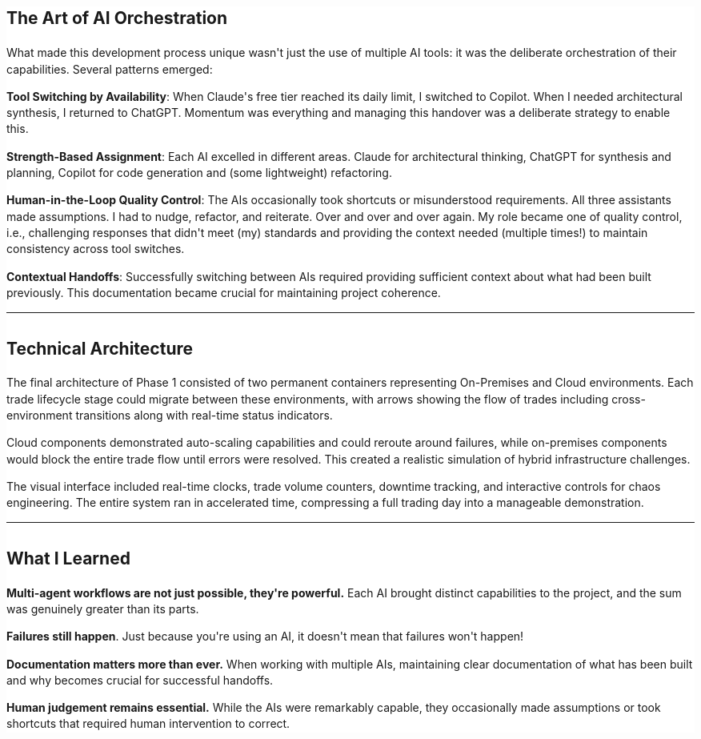 
## The Art of AI Orchestration

What made this development process unique wasn't just the use of multiple AI tools: it was the deliberate orchestration of their capabilities. Several patterns emerged:

**Tool Switching by Availability**: When Claude's free tier reached its daily limit, I switched to Copilot. When I needed architectural synthesis, I returned to ChatGPT. Momentum was everything and managing this handover was a deliberate strategy to enable this.

**Strength-Based Assignment**: Each AI excelled in different areas. Claude for architectural thinking, ChatGPT for synthesis and planning, Copilot for code generation and (some lightweight) refactoring.

**Human-in-the-Loop Quality Control**: The AIs occasionally took shortcuts or misunderstood requirements. All three assistants made assumptions. I had to nudge, refactor, and reiterate. Over and over and over again. My role became one of quality control, i.e., challenging responses that didn't meet (my) standards and providing the context needed (multiple times!) to maintain consistency across tool switches.

**Contextual Handoffs**: Successfully switching between AIs required providing sufficient context about what had been built previously. This documentation became crucial for maintaining project coherence.

---

## Technical Architecture

The final architecture of Phase 1 consisted of two permanent containers representing On-Premises and Cloud environments. Each trade lifecycle stage could migrate between these environments, with arrows showing the flow of trades including cross-environment transitions along with real-time status indicators.

Cloud components demonstrated auto-scaling capabilities and could reroute around failures, while on-premises components would block the entire trade flow until errors were resolved. This created a realistic simulation of hybrid infrastructure challenges.

The visual interface included real-time clocks, trade volume counters, downtime tracking, and interactive controls for chaos engineering. The entire system ran in accelerated time, compressing a full trading day into a manageable demonstration.

---

## What I Learned

**Multi-agent workflows are not just possible, they're powerful.** Each AI brought distinct capabilities to the project, and the sum was genuinely greater than its parts.

**Failures still happen**. Just because you're using an AI, it doesn't mean that failures won't happen!

**Documentation matters more than ever.** When working with multiple AIs, maintaining clear documentation of what has been built and why becomes crucial for successful handoffs.

**Human judgement remains essential.** While the AIs were remarkably capable, they occasionally made assumptions or took shortcuts that required human intervention to correct.
